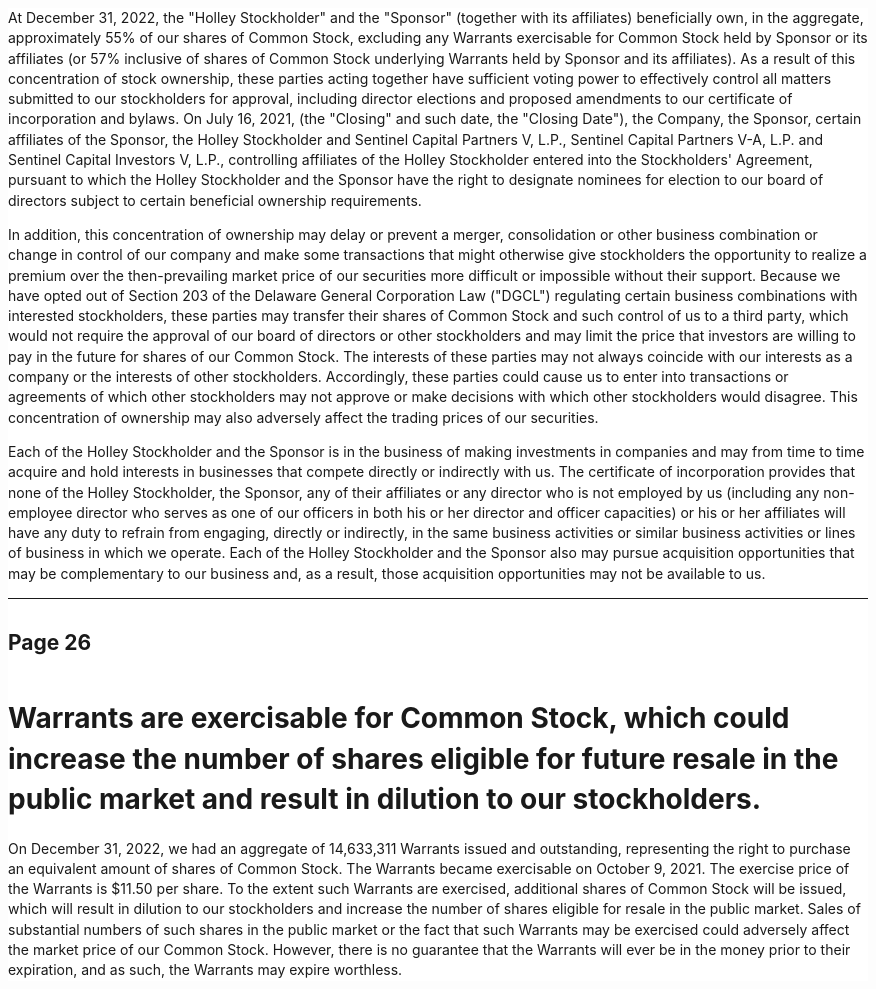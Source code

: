 At December 31, 2022, the "Holley Stockholder" and the "Sponsor" (together with its affiliates) beneficially own, in the aggregate, approximately $55 \%$ of our shares of Common Stock, excluding any Warrants exercisable for Common Stock held by Sponsor or its affiliates (or $57 \%$ inclusive of shares of Common Stock underlying Warrants held by Sponsor and its affiliates). As a result of this concentration of stock ownership, these parties acting together have sufficient voting power to effectively control all matters submitted to our stockholders for approval, including director elections and proposed amendments to our certificate of incorporation and bylaws. On July 16, 2021, (the "Closing" and such date, the "Closing Date"), the Company, the Sponsor, certain affiliates of the Sponsor, the Holley Stockholder and Sentinel Capital Partners V, L.P., Sentinel Capital Partners V-A, L.P. and Sentinel Capital Investors V, L.P., controlling affiliates of the Holley Stockholder entered into the Stockholders' Agreement, pursuant to which the Holley Stockholder and the Sponsor have the right to designate nominees for election to our board of directors subject to certain beneficial ownership requirements.

In addition, this concentration of ownership may delay or prevent a merger, consolidation or other business combination or change in control of our company and make some transactions that might otherwise give stockholders the opportunity to realize a premium over the then-prevailing market price of our securities more difficult or impossible without their support. Because we have opted out of Section 203 of the Delaware General Corporation Law ("DGCL") regulating certain business combinations with interested stockholders, these parties may transfer their shares of Common Stock and such control of us to a third party, which would not require the approval of our board of directors or other stockholders and may limit the price that investors are willing to pay in the future for shares of our Common Stock. The interests of these parties may not always coincide with our interests as a company or the interests of other stockholders. Accordingly, these parties could cause us to enter into transactions or agreements of which other stockholders may not approve or make decisions with which other stockholders would disagree. This concentration of ownership may also adversely affect the trading prices of our securities.

Each of the Holley Stockholder and the Sponsor is in the business of making investments in companies and may from time to time acquire and hold interests in businesses that compete directly or indirectly with us. The certificate of incorporation provides that none of the Holley Stockholder, the Sponsor, any of their affiliates or any director who is not employed by us (including any non-employee director who serves as one of our officers in both his or her director and officer capacities) or his or her affiliates will have any duty to refrain from engaging, directly or indirectly, in the same business activities or similar business activities or lines of business in which we operate. Each of the Holley Stockholder and the Sponsor also may pursue acquisition opportunities that may be complementary to our business and, as a result, those acquisition opportunities may not be available to us.

---
**Page 26**
---

# Warrants are exercisable for Common Stock, which could increase the number of shares eligible for future resale in the public market and result in dilution to our stockholders. 

On December 31, 2022, we had an aggregate of 14,633,311 Warrants issued and outstanding, representing the right to purchase an equivalent amount of shares of Common Stock. The Warrants became exercisable on October 9, 2021. The exercise price of the Warrants is $\$ 11.50$ per share. To the extent such Warrants are exercised, additional shares of Common Stock will be issued, which will result in dilution to our stockholders and increase the number of shares eligible for resale in the public market. Sales of substantial numbers of such shares in the public market or the fact that such Warrants may be exercised could adversely affect the market price of our Common Stock. However, there is no guarantee that the Warrants will ever be in the money prior to their expiration, and as such, the Warrants may expire worthless.
